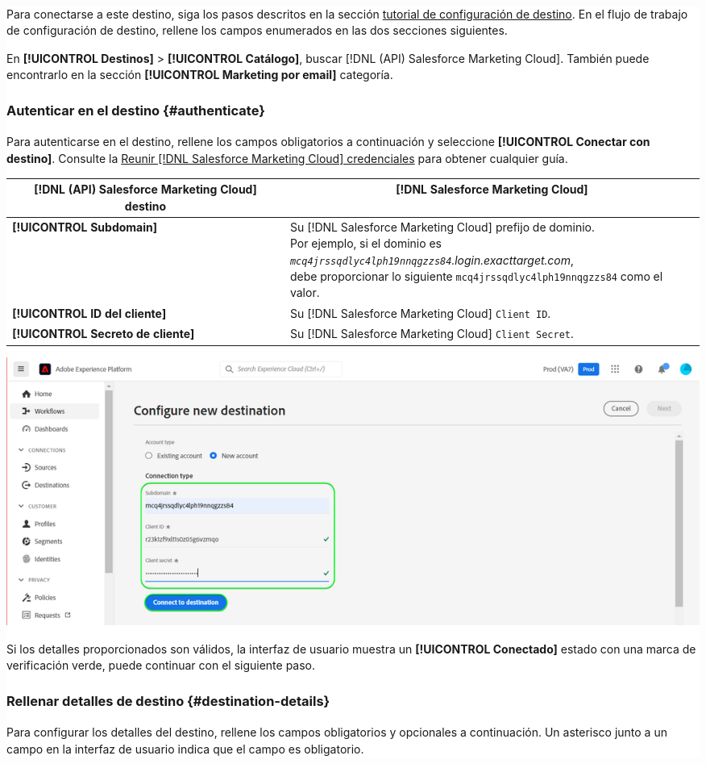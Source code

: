 Para conectarse a este destino, siga los pasos descritos en la sección [tutorial de configuración de destino](../../ui/connect-destination.md). En el flujo de trabajo de configuración de destino, rellene los campos enumerados en las dos secciones siguientes.

En **[!UICONTROL Destinos]** > **[!UICONTROL Catálogo]**, buscar [!DNL (API) Salesforce Marketing Cloud]. También puede encontrarlo en la sección **[!UICONTROL Marketing por email]** categoría.

### Autenticar en el destino {#authenticate}

Para autenticarse en el destino, rellene los campos obligatorios a continuación y seleccione **[!UICONTROL Conectar con destino]**. Consulte la [Reunir [!DNL Salesforce Marketing Cloud] credenciales](#gather-credentials) para obtener cualquier guía.

| [!DNL (API) Salesforce Marketing Cloud] destino | [!DNL Salesforce Marketing Cloud] |
| --- | --- |
| **[!UICONTROL Subdomain]** | Su [!DNL Salesforce Marketing Cloud] prefijo de dominio. <br>Por ejemplo, si el dominio es <br> *`mcq4jrssqdlyc4lph19nnqgzzs84`.login.exacttarget.com*, <br> debe proporcionar lo siguiente `mcq4jrssqdlyc4lph19nnqgzzs84` como el valor. |
| **[!UICONTROL ID del cliente]** | Su [!DNL Salesforce Marketing Cloud] `Client ID`. |
| **[!UICONTROL Secreto de cliente]** | Su [!DNL Salesforce Marketing Cloud] `Client Secret`. |

![Captura de pantalla de la IU de Platform que muestra cómo autenticarse en el Marketing Cloud de Salesforce.](../../assets/catalog/email-marketing/salesforce-marketing-cloud-exact-target/authenticate-destination.png)

Si los detalles proporcionados son válidos, la interfaz de usuario muestra un **[!UICONTROL Conectado]** estado con una marca de verificación verde, puede continuar con el siguiente paso.

### Rellenar detalles de destino {#destination-details}

Para configurar los detalles del destino, rellene los campos obligatorios y opcionales a continuación. Un asterisco junto a un campo en la interfaz de usuario indica que el campo es obligatorio.
